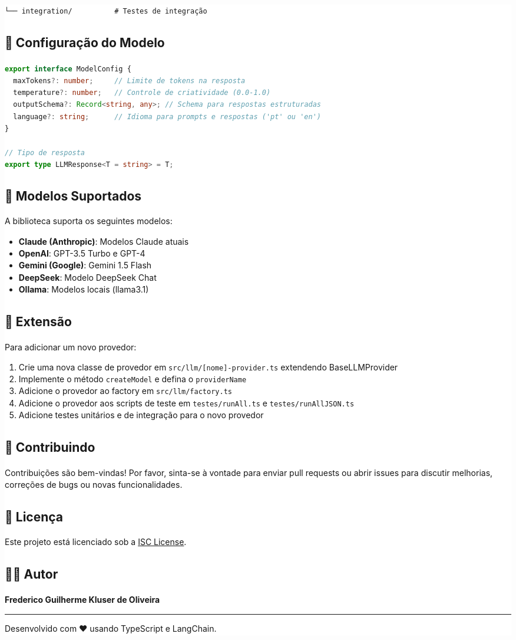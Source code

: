 ```
└── integration/          # Testes de integração
```

## 📄 Configuração do Modelo

```typescript
export interface ModelConfig {
  maxTokens?: number;     // Limite de tokens na resposta
  temperature?: number;   // Controle de criatividade (0.0-1.0)
  outputSchema?: Record<string, any>; // Schema para respostas estruturadas
  language?: string;      // Idioma para prompts e respostas ('pt' ou 'en')
}

// Tipo de resposta
export type LLMResponse<T = string> = T;
```

## 🔄 Modelos Suportados

A biblioteca suporta os seguintes modelos:

- **Claude (Anthropic)**: Modelos Claude atuais
- **OpenAI**: GPT-3.5 Turbo e GPT-4
- **Gemini (Google)**: Gemini 1.5 Flash
- **DeepSeek**: Modelo DeepSeek Chat
- **Ollama**: Modelos locais (llama3.1)

## 🧩 Extensão

Para adicionar um novo provedor:

1. Crie uma nova classe de provedor em `src/llm/[nome]-provider.ts` extendendo BaseLLMProvider
2. Implemente o método `createModel` e defina o `providerName`
3. Adicione o provedor ao factory em `src/llm/factory.ts`
4. Adicione o provedor aos scripts de teste em `testes/runAll.ts` e `testes/runAllJSON.ts`
5. Adicione testes unitários e de integração para o novo provedor

## 🤝 Contribuindo

Contribuições são bem-vindas! Por favor, sinta-se à vontade para enviar pull requests ou abrir issues para discutir melhorias, correções de bugs ou novas funcionalidades.

## 📝 Licença

Este projeto está licenciado sob a [ISC License](LICENSE).

## 👨‍💻 Autor

**Frederico Guilherme Kluser de Oliveira**

---

Desenvolvido com ❤️ usando TypeScript e LangChain.